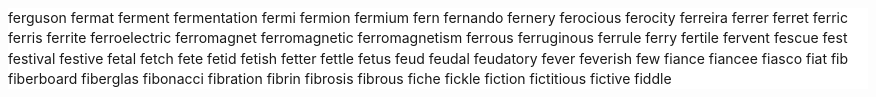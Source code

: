 ferguson
fermat
ferment
fermentation
fermi
fermion
fermium
fern
fernando
fernery
ferocious
ferocity
ferreira
ferrer
ferret
ferric
ferris
ferrite
ferroelectric
ferromagnet
ferromagnetic
ferromagnetism
ferrous
ferruginous
ferrule
ferry
fertile
fervent
fescue
fest
festival
festive
fetal
fetch
fete
fetid
fetish
fetter
fettle
fetus
feud
feudal
feudatory
fever
feverish
few
fiance
fiancee
fiasco
fiat
fib
fiberboard
fiberglas
fibonacci
fibration
fibrin
fibrosis
fibrous
fiche
fickle
fiction
fictitious
fictive
fiddle